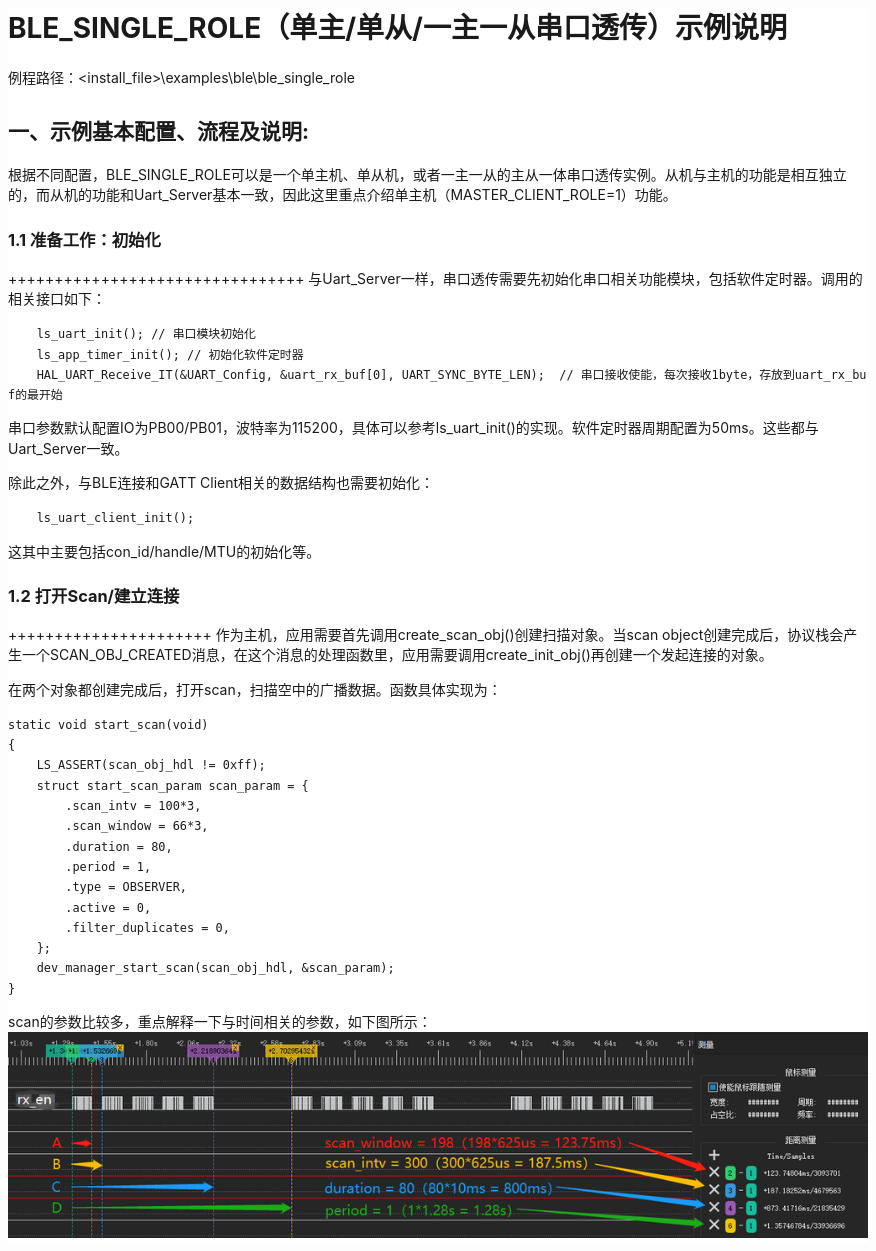 BLE_SINGLE_ROLE（单主/单从/一主一从串口透传）示例说明
=======================================================

例程路径：<install_file>\examples\ble\ble_single_role

一、示例基本配置、流程及说明:
-----------------------------

根据不同配置，BLE_SINGLE_ROLE可以是一个单主机、单从机，或者一主一从的主从一体串口透传实例。从机与主机的功能是相互独立的，而从机的功能和Uart_Server基本一致，因此这里重点介绍单主机（MASTER_CLIENT_ROLE=1）功能。

### 1.1 准备工作：初始化

++++++++++++++++++++++++++++++++
与Uart_Server一样，串口透传需要先初始化串口相关功能模块，包括软件定时器。调用的相关接口如下：

        ls_uart_init(); // 串口模块初始化
        ls_app_timer_init(); // 初始化软件定时器
        HAL_UART_Receive_IT(&UART_Config, &uart_rx_buf[0], UART_SYNC_BYTE_LEN);  // 串口接收使能，每次接收1byte，存放到uart_rx_buf的最开始  

串口参数默认配置IO为PB00/PB01，波特率为115200，具体可以参考ls_uart_init()的实现。软件定时器周期配置为50ms。这些都与Uart_Server一致。

除此之外，与BLE连接和GATT Client相关的数据结构也需要初始化：

        ls_uart_client_init(); 

这其中主要包括con_id/handle/MTU的初始化等。

### 1.2 打开Scan/建立连接

++++++++++++++++++++++
作为主机，应用需要首先调用create_scan_obj()创建扫描对象。当scan object创建完成后，协议栈会产生一个SCAN_OBJ_CREATED消息，在这个消息的处理函数里，应用需要调用create_init_obj()再创建一个发起连接的对象。



在两个对象都创建完成后，打开scan，扫描空中的广播数据。函数具体实现为：

    static void start_scan(void)
    {
        LS_ASSERT(scan_obj_hdl != 0xff);
        struct start_scan_param scan_param = {
            .scan_intv = 100*3,
            .scan_window = 66*3,
            .duration = 80,
            .period = 1,
            .type = OBSERVER,
            .active = 0,
            .filter_duplicates = 0,
        };
        dev_manager_start_scan(scan_obj_hdl, &scan_param);
    }

scan的参数比较多，重点解释一下与时间相关的参数，如下图所示：
![](../../pics/scan_parameters_explaination.png)
